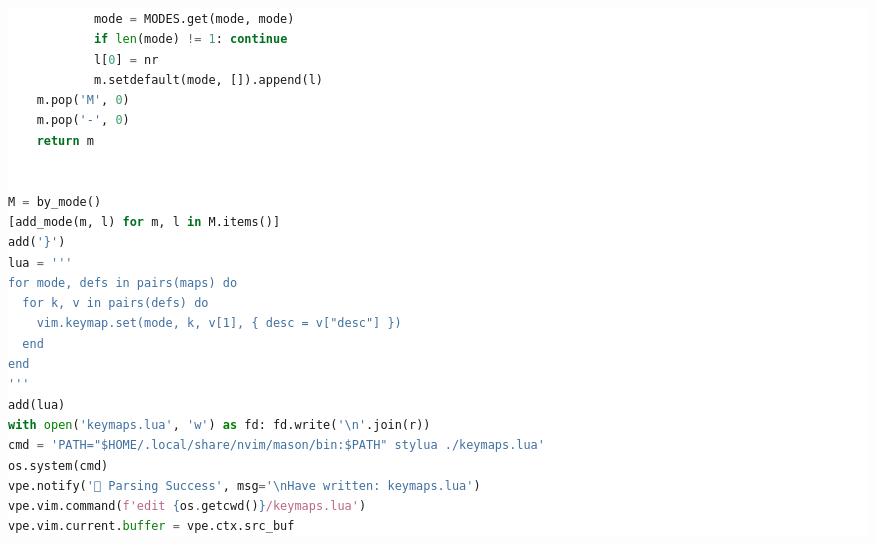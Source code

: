```python :clear @parser :silent
            mode = MODES.get(mode, mode)
            if len(mode) != 1: continue
            l[0] = nr
            m.setdefault(mode, []).append(l)
    m.pop('M', 0)
    m.pop('-', 0)
    return m


M = by_mode()
[add_mode(m, l) for m, l in M.items()]
add('}')
lua = '''
for mode, defs in pairs(maps) do
  for k, v in pairs(defs) do
    vim.keymap.set(mode, k, v[1], { desc = v["desc"] })
  end
end
'''
add(lua)
with open('keymaps.lua', 'w') as fd: fd.write('\n'.join(r))
cmd = 'PATH="$HOME/.local/share/nvim/mason/bin:$PATH" stylua ./keymaps.lua'
os.system(cmd)
vpe.notify('💾 Parsing Success', msg='\nHave written: keymaps.lua')
vpe.vim.command(f'edit {os.getcwd()}/keymaps.lua')
vpe.vim.current.buffer = vpe.ctx.src_buf

```




[mapraw]: https://raw.githubusercontent.com/AXGKl/pds/master/setup/astro/mappings.md
[vim-surround]: https://github.com/tpope/vim-surround
[autosave]: https://github.com/nullishamy/autosave.nvim
[tabularize]: https://github.com/godlygeek/tabular
[gqbugorfeat]: https://github.com/jose-elias-alvarez/null-ls.nvim/issues/1131
[vpe]: https://github.com/axiros/vpe
[vpe_goto]: https://github.com/axiros/vpe/blob/main/docs/smart_goto.md